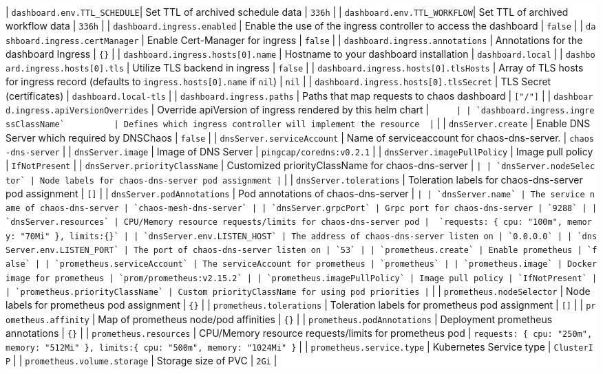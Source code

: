 | `dashboard.env.TTL_SCHEDULE`| Set TTL of archived schedule data | `336h` |
| `dashboard.env.TTL_WORKFLOW`| Set TTL of archived workflow data | `336h` |
| `dashboard.ingress.enabled`                   | Enable the use of the ingress controller to access the dashboard                         | `false`             |
| `dashboard.ingress.certManager`               | Enable Cert-Manager for ingress                                                      | `false`             |
| `dashboard.ingress.annotations`               | Annotations for the dashboard Ingress                                                   | `{}`                |
| `dashboard.ingress.hosts[0].name`             | Hostname to your dashboard installation                                                 | `dashboard.local`     |
| `dashboard.ingress.hosts[0].tls`              | Utilize TLS backend in ingress                                                        | `false`             |
| `dashboard.ingress.hosts[0].tlsHosts`         | Array of TLS hosts for ingress record (defaults to `ingress.hosts[0].name` if `nil`)  | `nil`               |
| `dashboard.ingress.hosts[0].tlsSecret`        | TLS Secret (certificates)                                                             | `dashboard.local-tls` |
| `dashboard.ingress.paths`                     | Paths that map requests to chaos dashboard                    | `["/"]` |
| `dashboard.ingress.apiVersionOverrides`       | Override apiVersion of ingress rendered by this helm chart    | ``      |
| `dashboard.ingress.ingressClassName`          | Defines which ingress controller will implement the resource  | ``      |
| `dnsServer.create` | Enable DNS Server which required by DNSChaos | `false` |
| `dnsServer.serviceAccount` | Name of serviceaccount for chaos-dns-server. | `chaos-dns-server` |
| `dnsServer.image` | Image of DNS Server | `pingcap/coredns:v0.2.1` |
| `dnsServer.imagePullPolicy` | Image pull policy | `IfNotPresent` |
| `dnsServer.priorityClassName` | Customized priorityClassName for chaos-dns-server | `` |
| `dnsServer.nodeSelector` | Node labels for chaos-dns-server pod assignment | `` |
| `dnsServer.tolerations` | Toleration labels for chaos-dns-server pod assignment | `[]` |
| `dnsServer.podAnnotations` | Pod annotations of chaos-dns-server | `` |
| `dnsServer.name` | The service name of chaos-dns-server | `chaos-mesh-dns-server` |
| `dnsServer.grpcPort` | Grpc port for chaos-dns-server | `9288` |
| `dnsServer.resources` | CPU/Memory resource requests/limits for chaos-dns-server pod |  `requests: { cpu: "100m", memory: "70Mi" }, limits:{}` |
| `dnsServer.env.LISTEN_HOST` | The address of chaos-dns-server listen on | `0.0.0.0` |
| `dnsServer.env.LISTEN_PORT` | The port of chaos-dns-server listen on | `53` |
| `prometheus.create` | Enable prometheus | `false` |
| `prometheus.serviceAccount` | The serviceAccount for prometheus | `prometheus` |
| `prometheus.image` | Docker image for prometheus | `prom/prometheus:v2.15.2` |
| `prometheus.imagePullPolicy` | Image pull policy | `IfNotPresent` |
| `prometheus.priorityClassName` | Custom priorityClassName for using pod priorities | `` |
| `prometheus.nodeSelector` | Node labels for prometheus pod assignment | `{}` |
| `prometheus.tolerations` | Toleration labels for prometheus pod assignment | `[]` |
| `prometheus.affinity` | Map of prometheus node/pod affinities | `{}` |
| `prometheus.podAnnotations` | Deployment prometheus annotations | `{}` |
| `prometheus.resources` | CPU/Memory resource requests/limits for prometheus pod |  `requests: { cpu: "250m", memory: "512Mi" }, limits:{ cpu: "500m", memory: "1024Mi" }`  |
| `prometheus.service.type` | Kubernetes Service type | `ClusterIP` |
| `prometheus.volume.storage` | Storage size of PVC | `2Gi` |